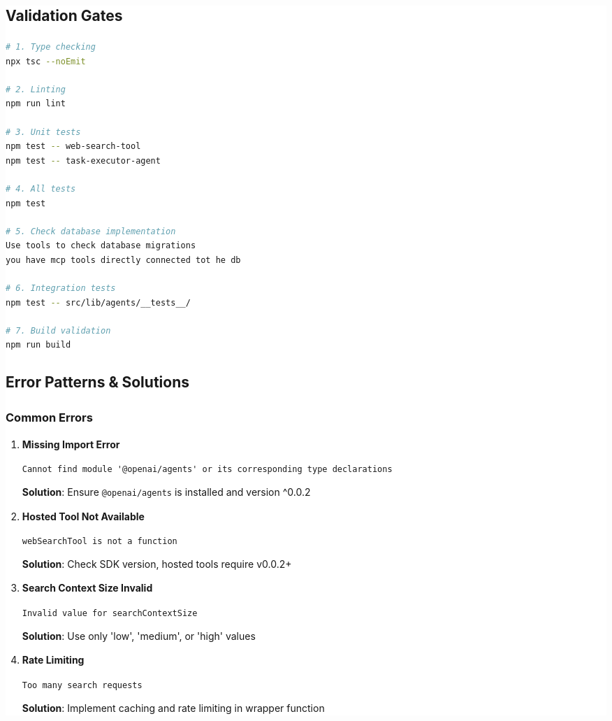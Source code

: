 ## Validation Gates

```bash
# 1. Type checking
npx tsc --noEmit

# 2. Linting
npm run lint

# 3. Unit tests
npm test -- web-search-tool
npm test -- task-executor-agent

# 4. All tests
npm test

# 5. Check database implementation
Use tools to check database migrations
you have mcp tools directly connected tot he db

# 6. Integration tests
npm test -- src/lib/agents/__tests__/

# 7. Build validation
npm run build
```

## Error Patterns & Solutions

### Common Errors

1. **Missing Import Error**

   ```
   Cannot find module '@openai/agents' or its corresponding type declarations
   ```

   **Solution**: Ensure `@openai/agents` is installed and version ^0.0.2

2. **Hosted Tool Not Available**

   ```
   webSearchTool is not a function
   ```

   **Solution**: Check SDK version, hosted tools require v0.0.2+

3. **Search Context Size Invalid**

   ```
   Invalid value for searchContextSize
   ```

   **Solution**: Use only 'low', 'medium', or 'high' values

4. **Rate Limiting**
   ```
   Too many search requests
   ```
   **Solution**: Implement caching and rate limiting in wrapper function
